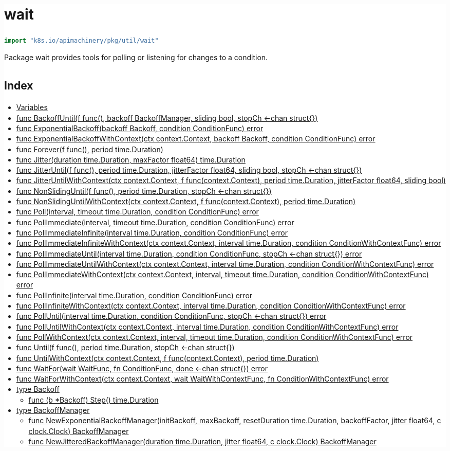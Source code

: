 

# wait

```go
import "k8s.io/apimachinery/pkg/util/wait"
```

Package wait provides tools for polling or listening for changes to a condition.

## Index

- [Variables](<#variables>)
- [func BackoffUntil(f func(), backoff BackoffManager, sliding bool, stopCh <-chan struct{})](<#func-backoffuntil>)
- [func ExponentialBackoff(backoff Backoff, condition ConditionFunc) error](<#func-exponentialbackoff>)
- [func ExponentialBackoffWithContext(ctx context.Context, backoff Backoff, condition ConditionFunc) error](<#func-exponentialbackoffwithcontext>)
- [func Forever(f func(), period time.Duration)](<#func-forever>)
- [func Jitter(duration time.Duration, maxFactor float64) time.Duration](<#func-jitter>)
- [func JitterUntil(f func(), period time.Duration, jitterFactor float64, sliding bool, stopCh <-chan struct{})](<#func-jitteruntil>)
- [func JitterUntilWithContext(ctx context.Context, f func(context.Context), period time.Duration, jitterFactor float64, sliding bool)](<#func-jitteruntilwithcontext>)
- [func NonSlidingUntil(f func(), period time.Duration, stopCh <-chan struct{})](<#func-nonslidinguntil>)
- [func NonSlidingUntilWithContext(ctx context.Context, f func(context.Context), period time.Duration)](<#func-nonslidinguntilwithcontext>)
- [func Poll(interval, timeout time.Duration, condition ConditionFunc) error](<#func-poll>)
- [func PollImmediate(interval, timeout time.Duration, condition ConditionFunc) error](<#func-pollimmediate>)
- [func PollImmediateInfinite(interval time.Duration, condition ConditionFunc) error](<#func-pollimmediateinfinite>)
- [func PollImmediateInfiniteWithContext(ctx context.Context, interval time.Duration, condition ConditionWithContextFunc) error](<#func-pollimmediateinfinitewithcontext>)
- [func PollImmediateUntil(interval time.Duration, condition ConditionFunc, stopCh <-chan struct{}) error](<#func-pollimmediateuntil>)
- [func PollImmediateUntilWithContext(ctx context.Context, interval time.Duration, condition ConditionWithContextFunc) error](<#func-pollimmediateuntilwithcontext>)
- [func PollImmediateWithContext(ctx context.Context, interval, timeout time.Duration, condition ConditionWithContextFunc) error](<#func-pollimmediatewithcontext>)
- [func PollInfinite(interval time.Duration, condition ConditionFunc) error](<#func-pollinfinite>)
- [func PollInfiniteWithContext(ctx context.Context, interval time.Duration, condition ConditionWithContextFunc) error](<#func-pollinfinitewithcontext>)
- [func PollUntil(interval time.Duration, condition ConditionFunc, stopCh <-chan struct{}) error](<#func-polluntil>)
- [func PollUntilWithContext(ctx context.Context, interval time.Duration, condition ConditionWithContextFunc) error](<#func-polluntilwithcontext>)
- [func PollWithContext(ctx context.Context, interval, timeout time.Duration, condition ConditionWithContextFunc) error](<#func-pollwithcontext>)
- [func Until(f func(), period time.Duration, stopCh <-chan struct{})](<#func-until>)
- [func UntilWithContext(ctx context.Context, f func(context.Context), period time.Duration)](<#func-untilwithcontext>)
- [func WaitFor(wait WaitFunc, fn ConditionFunc, done <-chan struct{}) error](<#func-waitfor>)
- [func WaitForWithContext(ctx context.Context, wait WaitWithContextFunc, fn ConditionWithContextFunc) error](<#func-waitforwithcontext>)
- [type Backoff](<#type-backoff>)
  - [func (b *Backoff) Step() time.Duration](<#func-backoff-step>)
- [type BackoffManager](<#type-backoffmanager>)
  - [func NewExponentialBackoffManager(initBackoff, maxBackoff, resetDuration time.Duration, backoffFactor, jitter float64, c clock.Clock) BackoffManager](<#func-newexponentialbackoffmanager>)
  - [func NewJitteredBackoffManager(duration time.Duration, jitter float64, c clock.Clock) BackoffManager](<#func-newjitteredbackoffmanager>)